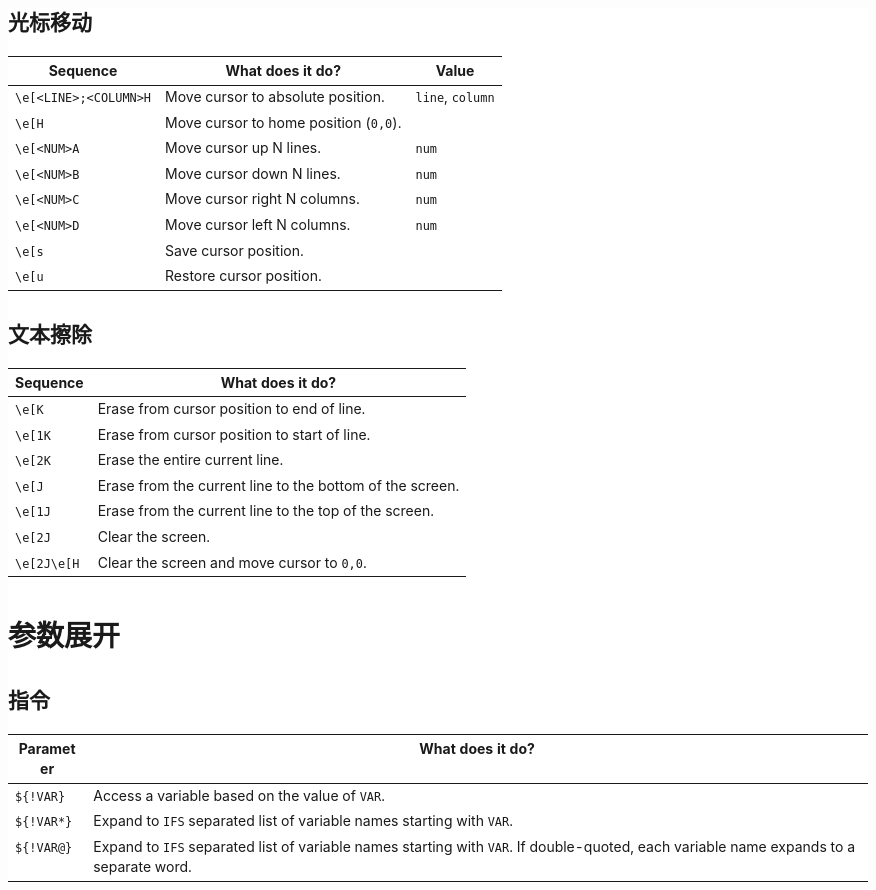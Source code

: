 ## 光标移动

| Sequence              | What does it do?                      | Value            |
| --------------------- | ------------------------------------- | ---------------- |
| `\e[<LINE>;<COLUMN>H` | Move cursor to absolute position.     | `line`, `column` |
| `\e[H`                | Move cursor to home position (`0,0`). |                  |
| `\e[<NUM>A`           | Move cursor up N lines.               | `num`            |
| `\e[<NUM>B`           | Move cursor down N lines.             | `num`            |
| `\e[<NUM>C`           | Move cursor right N columns.          | `num`            |
| `\e[<NUM>D`           | Move cursor left N columns.           | `num`            |
| `\e[s`                | Save cursor position.                 |                  |
| `\e[u`                | Restore cursor position.              |                  |

## 文本擦除

| Sequence    | What does it do?                                         |
| ----------- | -------------------------------------------------------- |
| `\e[K`      | Erase from cursor position to end of line.               |
| `\e[1K`     | Erase from cursor position to start of line.             |
| `\e[2K`     | Erase the entire current line.                           |
| `\e[J`      | Erase from the current line to the bottom of the screen. |
| `\e[1J`     | Erase from the current line to the top of the screen.    |
| `\e[2J`     | Clear the screen.                                        |
| `\e[2J\e[H` | Clear the screen and move cursor to `0,0`.               |

#

# 参数展开

## 指令

| Parameter  | What does it do?                                                                                                                       |
| ---------- | -------------------------------------------------------------------------------------------------------------------------------------- |
| `${!VAR}`  | Access a variable based on the value of `VAR`.                                                                                         |
| `${!VAR*}` | Expand to `IFS` separated list of variable names starting with `VAR`.                                                                  |
| `${!VAR@}` | Expand to `IFS` separated list of variable names starting with `VAR`. If double-quoted, each variable name expands to a separate word. |
